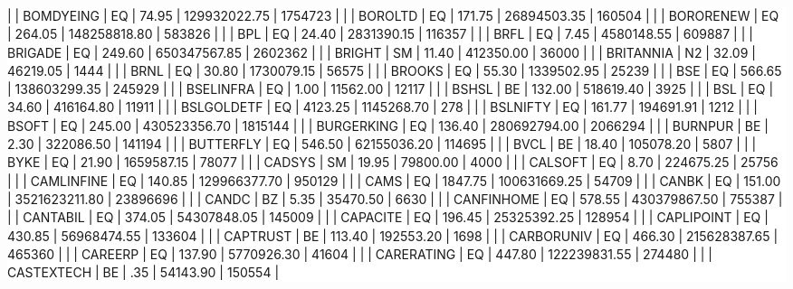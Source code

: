 |  | BOMDYEING | EQ | 74.95 | 129932022.75 | 1754723 |
|  | BOROLTD | EQ | 171.75 | 26894503.35 | 160504 |
|  | BORORENEW | EQ | 264.05 | 148258818.80 | 583826 |
|  | BPL | EQ | 24.40 | 2831390.15 | 116357 |
|  | BRFL | EQ | 7.45 | 4580148.55 | 609887 |
|  | BRIGADE | EQ | 249.60 | 650347567.85 | 2602362 |
|  | BRIGHT | SM | 11.40 | 412350.00 | 36000 |
|  | BRITANNIA | N2 | 32.09 | 46219.05 | 1444 |
|  | BRNL | EQ | 30.80 | 1730079.15 | 56575 |
|  | BROOKS | EQ | 55.30 | 1339502.95 | 25239 |
|  | BSE | EQ | 566.65 | 138603299.35 | 245929 |
|  | BSELINFRA | EQ | 1.00 | 11562.00 | 12117 |
|  | BSHSL | BE | 132.00 | 518619.40 | 3925 |
|  | BSL | EQ | 34.60 | 416164.80 | 11911 |
|  | BSLGOLDETF | EQ | 4123.25 | 1145268.70 | 278 |
|  | BSLNIFTY | EQ | 161.77 | 194691.91 | 1212 |
|  | BSOFT | EQ | 245.00 | 430523356.70 | 1815144 |
|  | BURGERKING | EQ | 136.40 | 280692794.00 | 2066294 |
|  | BURNPUR | BE | 2.30 | 322086.50 | 141194 |
|  | BUTTERFLY | EQ | 546.50 | 62155036.20 | 114695 |
|  | BVCL | BE | 18.40 | 105078.20 | 5807 |
|  | BYKE | EQ | 21.90 | 1659587.15 | 78077 |
|  | CADSYS | SM | 19.95 | 79800.00 | 4000 |
|  | CALSOFT | EQ | 8.70 | 224675.25 | 25756 |
|  | CAMLINFINE | EQ | 140.85 | 129966377.70 | 950129 |
|  | CAMS | EQ | 1847.75 | 100631669.25 | 54709 |
|  | CANBK | EQ | 151.00 | 3521623211.80 | 23896696 |
|  | CANDC | BZ | 5.35 | 35470.50 | 6630 |
|  | CANFINHOME | EQ | 578.55 | 430379867.50 | 755387 |
|  | CANTABIL | EQ | 374.05 | 54307848.05 | 145009 |
|  | CAPACITE | EQ | 196.45 | 25325392.25 | 128954 |
|  | CAPLIPOINT | EQ | 430.85 | 56968474.55 | 133604 |
|  | CAPTRUST | BE | 113.40 | 192553.20 | 1698 |
|  | CARBORUNIV | EQ | 466.30 | 215628387.65 | 465360 |
|  | CAREERP | EQ | 137.90 | 5770926.30 | 41604 |
|  | CARERATING | EQ | 447.80 | 122239831.55 | 274480 |
|  | CASTEXTECH | BE | .35 | 54143.90 | 150554 |
